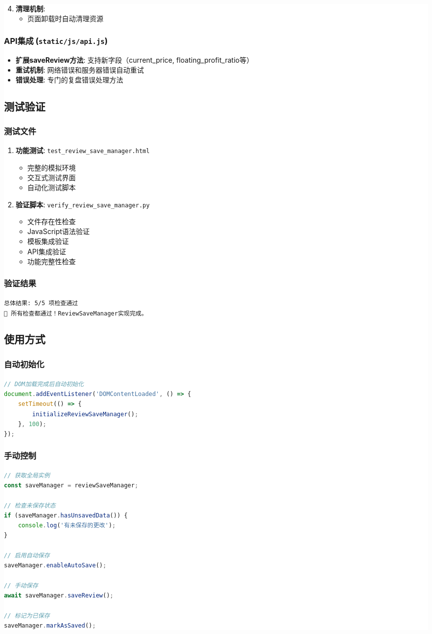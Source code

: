 4. **清理机制**:
   - 页面卸载时自动清理资源

### API集成 (`static/js/api.js`)

- **扩展saveReview方法**: 支持新字段（current_price, floating_profit_ratio等）
- **重试机制**: 网络错误和服务器错误自动重试
- **错误处理**: 专门的复盘错误处理方法

## 测试验证

### 测试文件

1. **功能测试**: `test_review_save_manager.html`
   - 完整的模拟环境
   - 交互式测试界面
   - 自动化测试脚本

2. **验证脚本**: `verify_review_save_manager.py`
   - 文件存在性检查
   - JavaScript语法验证
   - 模板集成验证
   - API集成验证
   - 功能完整性检查

### 验证结果

```
总体结果: 5/5 项检查通过
🎉 所有检查都通过！ReviewSaveManager实现完成。
```

## 使用方式

### 自动初始化

```javascript
// DOM加载完成后自动初始化
document.addEventListener('DOMContentLoaded', () => {
    setTimeout(() => {
        initializeReviewSaveManager();
    }, 100);
});
```

### 手动控制

```javascript
// 获取全局实例
const saveManager = reviewSaveManager;

// 检查未保存状态
if (saveManager.hasUnsavedData()) {
    console.log('有未保存的更改');
}

// 启用自动保存
saveManager.enableAutoSave();

// 手动保存
await saveManager.saveReview();

// 标记为已保存
saveManager.markAsSaved();
```